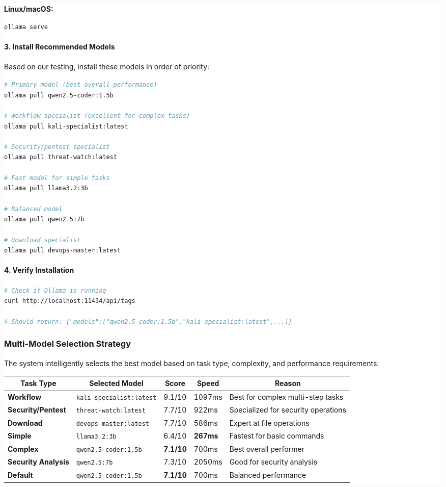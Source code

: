 **Linux/macOS:**
```bash
ollama serve
```

#### 3. Install Recommended Models

Based on our testing, install these models in order of priority:

```bash
# Primary model (best overall performance)
ollama pull qwen2.5-coder:1.5b

# Workflow specialist (excellent for complex tasks)
ollama pull kali-specialist:latest

# Security/pentest specialist
ollama pull threat-watch:latest

# Fast model for simple tasks
ollama pull llama3.2:3b

# Balanced model
ollama pull qwen2.5:7b

# Download specialist
ollama pull devops-master:latest
```

#### 4. Verify Installation

```bash
# Check if Ollama is running
curl http://localhost:11434/api/tags

# Should return: {"models":["qwen2.5-coder:1.5b","kali-specialist:latest",...]}
```

### Multi-Model Selection Strategy

The system intelligently selects the best model based on task type, complexity, and performance requirements:

| Task Type | Selected Model | Score | Speed | Reason |
|-----------|----------------|-------|-------|---------|
| **Workflow** | `kali-specialist:latest` | 9.1/10 | 1097ms | Best for complex multi-step tasks |
| **Security/Pentest** | `threat-watch:latest` | 7.7/10 | 922ms | Specialized for security operations |
| **Download** | `devops-master:latest` | 7.7/10 | 586ms | Expert at file operations |
| **Simple** | `llama3.2:3b` | 6.4/10 | **267ms** | Fastest for basic commands |
| **Complex** | `qwen2.5-coder:1.5b` | **7.1/10** | 700ms | Best overall performer |
| **Security Analysis** | `qwen2.5:7b` | 7.3/10 | 2050ms | Good for security analysis |
| **Default** | `qwen2.5-coder:1.5b` | **7.1/10** | 700ms | Balanced performance |
